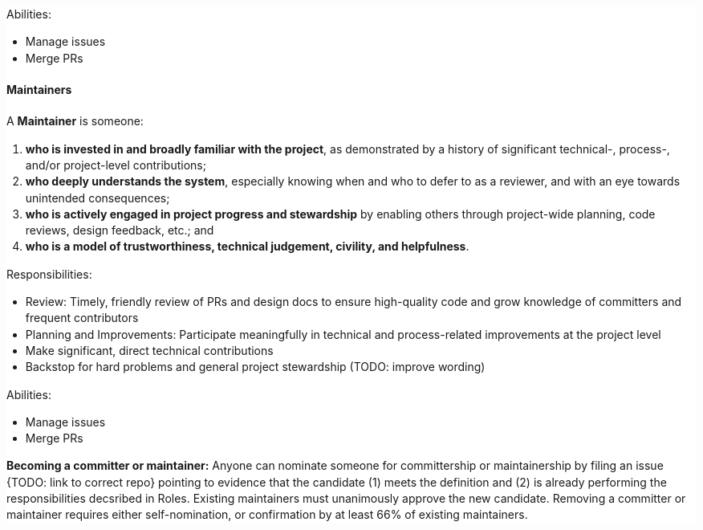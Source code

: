 Abilities:

* Manage issues
* Merge PRs

#### Maintainers

A **Maintainer** is someone:

1. **who is invested in and broadly familiar with the project**, as demonstrated by a history of significant technical-, process-, and/or project-level contributions;
2. **who deeply understands the system**, especially knowing when and who to defer to as a reviewer, and with an eye towards unintended consequences;
3. **who is actively engaged in project progress and stewardship** by enabling others through project-wide planning, code reviews, design feedback, etc.; and
4. **who is a model of trustworthiness, technical judgement, civility, and helpfulness**.

Responsibilities:

* Review: Timely, friendly review of PRs and design docs to ensure high-quality code and grow knowledge of committers and frequent contributors
* Planning and Improvements: Participate meaningfully in technical and process-related improvements at the project level
* Make significant, direct technical contributions
* Backstop for hard problems and general project stewardship (TODO: improve wording)

Abilities:

* Manage issues
* Merge PRs

**Becoming a committer or maintainer:** Anyone can nominate someone for committership or maintainership by filing an issue {TODO: link to correct repo} pointing to evidence that the candidate (1) meets the definition and (2) is already performing the responsibilities decsribed in Roles. Existing maintainers must unanimously approve the new candidate. Removing a committer or maintainer requires either self-nomination, or confirmation by at least 66% of existing maintainers.
